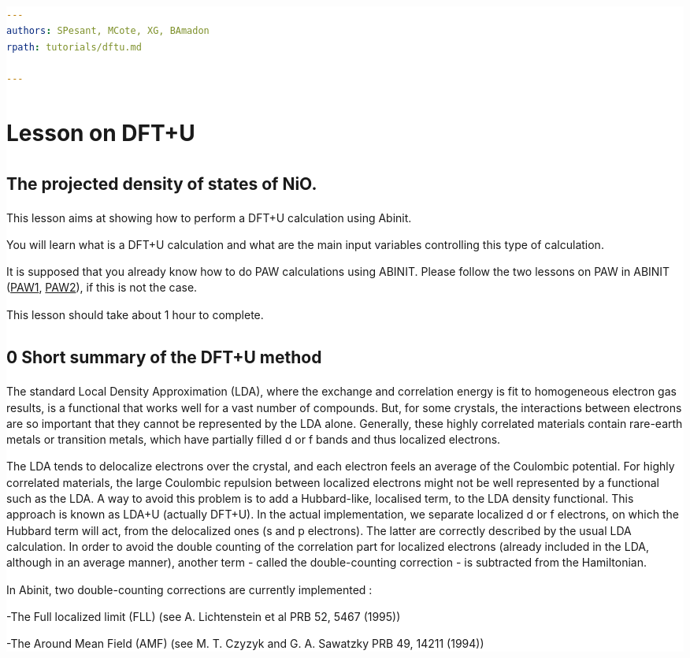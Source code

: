 ```yaml
---
authors: SPesant, MCote, XG, BAmadon
rpath: tutorials/dftu.md

---
```


# Lesson on DFT+U  

## The projected density of states of NiO.  

This lesson aims at showing how to perform a DFT+U calculation using Abinit.

You will learn what is a DFT+U calculation and what are the main input
variables controlling this type of calculation.

It is supposed that you already know how to do PAW calculations using ABINIT.
Please follow the two lessons on PAW in ABINIT ([PAW1](lesson_paw1.html),
[PAW2](lesson_paw2.html)), if this is not the case.

This lesson should take about 1 hour to complete.


## 0 Short summary of the DFT+U method

  
The standard Local Density Approximation (LDA), where the exchange and
correlation energy is fit to homogeneous electron gas results, is a functional
that works well for a vast number of compounds. But, for some crystals, the
interactions between electrons are so important that they cannot be
represented by the LDA alone. Generally, these highly correlated materials
contain rare-earth metals or transition metals, which have partially filled d
or f bands and thus localized electrons.

The LDA tends to delocalize electrons over the crystal, and each electron
feels an average of the Coulombic potential. For highly correlated materials,
the large Coulombic repulsion between localized electrons might not be well
represented by a functional such as the LDA. A way to avoid this problem is to
add a Hubbard-like, localised term, to the LDA density functional. This
approach is known as LDA+U (actually DFT+U). In the actual implementation, we
separate localized d or f electrons, on which the Hubbard term will act, from
the delocalized ones (s and p electrons). The latter are correctly described
by the usual LDA calculation. In order to avoid the double counting of the
correlation part for localized electrons (already included in the LDA,
although in an average manner), another term - called the double-counting
correction - is subtracted from the Hamiltonian.

In Abinit, two double-counting corrections are currently implemented :

-The Full localized limit (FLL) (see A. Lichtenstein et al PRB 52, 5467 (1995))

-The Around Mean Field (AMF) (see M. T. Czyzyk and G. A. Sawatzky PRB 49, 14211 (1994))
